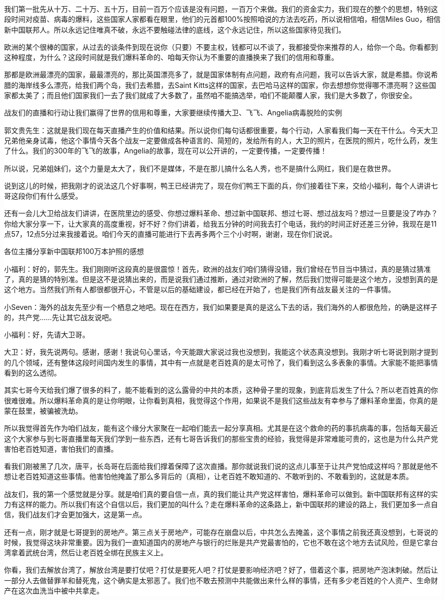 
我们第一批先从十万、二十万、五十万，目前一百万个应该是没有问题，一百万个来做。我们的资金实力，我们现在的整个的思想，特别这段时间对疫苗、病毒的爆料，这些国家人家都看在眼里，他们的元首都100%按照咱说的方法去吃药，所以说相信咱，相信Miles Guo，相信新中国联邦人。所以永远记住唯真不破，永远不要触碰法律的底线，这个永远记住，所以这些国家待见我们。


欧洲的某个很棒的国家，从过去的谈条件到现在说你（只要）不要主权，钱都可以不谈了，我都接受你来推荐的人，给你一个岛。你看都到这种程度，为什么？这段时间就是我们爆料革命的、咱每天你认为不重要的直播换来了我们的信用和尊重。


那都是欧洲最漂亮的国家，最最漂亮的，那比英国漂亮多了，就是国家体制有点问题，政府有点问题，我可以告诉大家，就是希腊。你说希腊的海岸线多么漂亮，给我们两个岛，我们去希腊，去Saint Kitts这样的国家，去巴哈马这样的国家，你去想想你觉得哪不漂亮啊？这些国家都太美了；而且他们国家我们一去了我们就成了大多数了，虽然咱不能搞选举，咱们不能颠覆人家，我们是大多数了，你很安全。


战友们的直播和行动让我们赢得了世界的信用和尊重，大家要继续传播大卫、飞飞、Angelia病毒脱险的实例

郭文贵先生：这就是我们现在每天直播产生的价值和结果。所以说你们每句话都很重要，每个行动，人家看我们每一天在干什么。今天大卫兄弟他亲身试毒，他这个事情今天各个战友一定要做成各种语言的、简短的，发给所有的人，大卫的照片，在医院的照片，吃什么药，发生了什么。我们的300年的飞飞的故事，Angelia的故事，现在可以公开讲的，一定要传播，一定要传播！


所以说，兄弟姐妹们，这个力量是太大了，我们不是媒体，不是在那儿搞什么名人秀，也不是搞什么网红，我们是在救世界。


说到这儿的时候，把我刚才的说法这几个好事啊，鸭王已经讲完了，现在你们鸭王下面的兵，你们接着往下来，交给小福利，每个人讲讲七哥这段你们有什么感受。


还有一会儿大卫给战友们讲讲，在医院里边的感受、你想过爆料革命、想过新中国联邦、想过七哥、想过战友吗？想过一旦要是没了咋办？你给大家分享一下，让大家真的高度重视，好不好？你们讲着，给我五分钟的时间我去打个电话，我约的时间正好还差三分钟，我现在是11点57，12点5分过来我接着说。咱们今天的直播可能进行下去再多两个三个小时啊，谢谢，现在你们说说。


各位主播分享新中国联邦100万本护照的感想

小福利：好的，郭先生。我们刚刚听这段真的是很震惊！首先，欧洲的战友们咱们猜得没错，我们曾经在节目当中猜过，真的是猜过猜准了，真的是猜的特别准。但是这不是说猜出来的，而是说我们通过推断，通过对欧洲的了解，然后我们觉得可能是这个地方，没想到真的是这个地方。当然我们所有人都很都很开心，不管是以后的基础建设，都已经在开始了，也是我们所有战友最关注的一件事情。


小Seven：海外的战友先至少有一个栖息之地吧。现在在西方，我们如果要是真的是这么下去的话，我们海外的人都很危险，的确是这样子的，共产党……先让其它战友说吧。


小福利：好，先请大卫哥。


大卫：好，我先说两句。感谢，感谢！我说句心里话，今天能跟大家说过我也没想到，我能这个状态真没想到。我刚才听七哥说到刚才提到的几个领域，还有整体这段时间国内发生的事情，其中有一点就是老百姓真的是太可怜了，我们看到这么多表象的事情。大家能不能把事情看到的这么透彻。


其实七哥今天给我们爆了很多的料了，能不能看到的这么露骨的中共的本质，这种骨子里的现象，到底背后发生了什么？所以老百姓真的你很难很难。所以爆料革命真的是让你明眼，让你看到真相，我觉得这个作用，如果说不是我们这些战友有幸参与了爆料革命里面，你真的是蒙在鼓里，被骗被洗劫。


所以我觉得首先作为咱们战友，能有这个缘分大家聚在一起咱们能去一起分享真相。尤其是在这个救命的药的事抗病毒的事，包括每天最近这个大家参与到七哥直播里每天我们学到一些东西，还有七哥告诉我们的那些宝贵的经验，我觉得是非常难能可贵的，这也是为什么共产党害怕老百姓知道，害怕我们的直播。


看我们刚被黑了几次，唐平，长岛哥在后面给我们撑着保障了这次直播。那你就说我们说的这点儿事至于让共产党怕成这样吗？那就是他不想让老百姓知道这些事情。他害怕他掩盖了那么多背后的（真相），让老百姓不敢知道的、不敢听到的、不敢看到的，这就是本质。


战友们，我的第一个感觉就是分享。就是咱们真的要自信一点，真的我们能让共产党这样害怕，爆料革命可以做到。新中国联邦有这样的实力有这样的能力。所以我们有这个自信以后，我们更加的叫什么？走在爆料革命的这条路上，新中国联邦的建设的路上，我们更加多一点自信，我们战友们才会更加强大，这是第一点。


还有一点，刚才就是七哥提到的房地产。第三点关于房地产，可能存在崩盘以后，中共怎么去掩盖，这个事情之前我还真没想到，七哥说的时候，我觉得这块非常重要。因为我们一直知道国内的房地产与银行的烂账是共产党最害怕的，它也不敢在这个地方去试风险，但是它拿台湾拿着武统台湾，然后让老百姓全绑在民族主义上。


你看，我们去解放台湾了，解放台湾是要打仗吧？打仗是要死人吧？打仗是要影响经济吧？好了，借着这个事，把房地产泡沫刺破。然后让一部分人去做替罪羊和替死鬼，这个确实是太邪恶了。我们也不敢去预测中共能做出来什么样的事情，还有多少老百姓的个人资产、生命财产在这次血洗当中被中共拿走。
